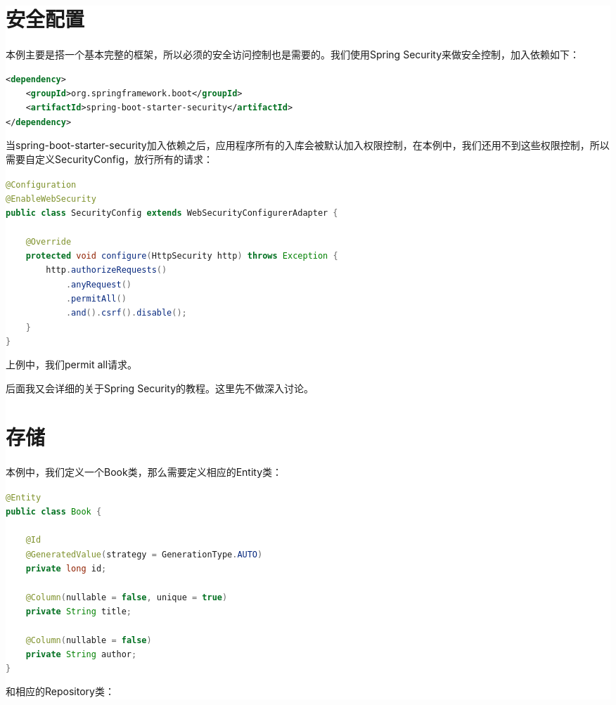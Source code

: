 # 安全配置

本例主要是搭一个基本完整的框架，所以必须的安全访问控制也是需要的。我们使用Spring Security来做安全控制，加入依赖如下：

~~~xml
<dependency> 
    <groupId>org.springframework.boot</groupId> 
    <artifactId>spring-boot-starter-security</artifactId> 
</dependency>
~~~

当spring-boot-starter-security加入依赖之后，应用程序所有的入库会被默认加入权限控制，在本例中，我们还用不到这些权限控制，所以需要自定义SecurityConfig，放行所有的请求：

~~~java
@Configuration
@EnableWebSecurity
public class SecurityConfig extends WebSecurityConfigurerAdapter {
 
    @Override
    protected void configure(HttpSecurity http) throws Exception {
        http.authorizeRequests()
            .anyRequest()
            .permitAll()
            .and().csrf().disable();
    }
}
~~~

上例中，我们permit all请求。

后面我又会详细的关于Spring Security的教程。这里先不做深入讨论。

# 存储

本例中，我们定义一个Book类，那么需要定义相应的Entity类：

~~~java
@Entity
public class Book {
  
    @Id
    @GeneratedValue(strategy = GenerationType.AUTO)
    private long id;
 
    @Column(nullable = false, unique = true)
    private String title;
 
    @Column(nullable = false)
    private String author;
}
~~~

和相应的Repository类：
